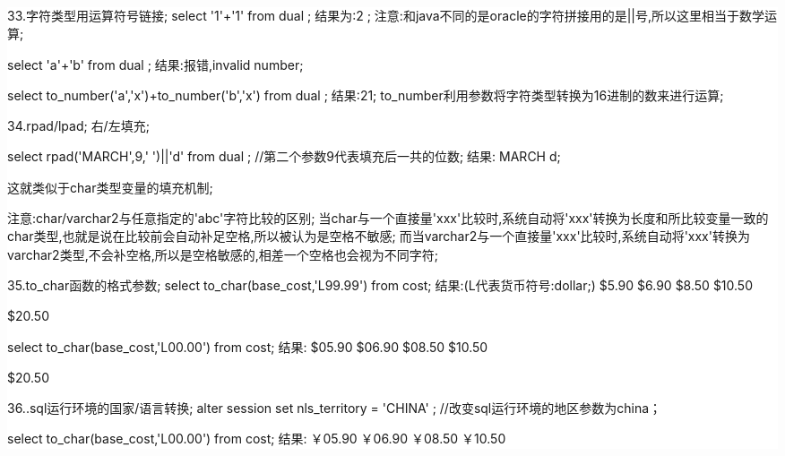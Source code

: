 33.字符类型用运算符号链接;
select '1'+'1' from dual ;
结果为:2 ; 
注意:和java不同的是oracle的字符拼接用的是||号,所以这里相当于数学运算;

select 'a'+'b' from dual ; 
结果:报错,invalid number;

select to_number('a','x')+to_number('b','x')
from dual ;
结果:21; to_number利用参数将字符类型转换为16进制的数来进行运算;


34.rpad/lpad;  右/左填充;

select rpad('MARCH',9,' ')||'d' from dual ;  //第二个参数9代表填充后一共的位数;
结果: MARCH    d;

这就类似于char类型变量的填充机制;

注意:char/varchar2与任意指定的'abc'字符比较的区别;
当char与一个直接量'xxx'比较时,系统自动将'xxx'转换为长度和所比较变量一致的char类型,也就是说在比较前会自动补足空格,所以被认为是空格不敏感;
而当varchar2与一个直接量'xxx'比较时,系统自动将'xxx'转换为varchar2类型,不会补空格,所以是空格敏感的,相差一个空格也会视为不同字符;


35.to_char函数的格式参数;
select to_char(base_cost,'L99.99')
from cost;
结果:(L代表货币符号:dollar;)
 $5.90
 $6.90
 $8.50
$10.50

$20.50

select to_char(base_cost,'L00.00')
from cost;
结果:
$05.90
$06.90
$08.50
$10.50

$20.50


36..sql运行环境的国家/语言转换;
alter session set nls_territory = 'CHINA' ; //改变sql运行环境的地区参数为china；

select to_char(base_cost,'L00.00')
from cost;
结果:
￥05.90
￥06.90
￥08.50
￥10.50
